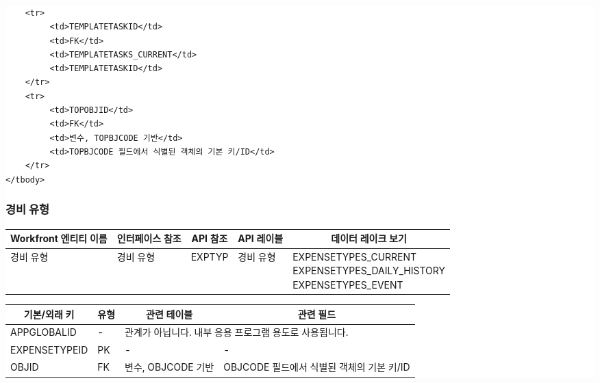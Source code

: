         <tr>
             <td>TEMPLATETASKID</td>
             <td>FK</td>
             <td>TEMPLATETASKS_CURRENT</td>
             <td>TEMPLATETASKID</td>
        </tr>
        <tr>
             <td>TOPOBJID</td>
             <td>FK</td>
             <td>변수, TOPBJCODE 기반</td>
             <td>TOPBJCODE 필드에서 식별된 객체의 기본 키/ID</td>
        </tr>
    </tbody>
</table>

### 경비 유형

<table>
    <thead>
        <tr>
            <th>Workfront 엔티티 이름</th>
            <th>인터페이스 참조</th>
            <th>API 참조</th>
            <th>API 레이블</th>
            <th>데이터 레이크 보기</th>
        </tr>
      </thead>
      <tbody>
        <tr>
            <td>경비 유형</td>
            <td>경비 유형</td>
            <td>EXPTYP</td>
            <td>경비 유형</td>
            <td>EXPENSETYPES_CURRENT<br>EXPENSETYPES_DAILY_HISTORY<br>EXPENSETYPES_EVENT</td>
        </tr>
      </tbody>
</table>
<table>
    <thead>
        <tr>
            <th>기본/외래 키</th>
            <th>유형</th>
            <th>관련 테이블</th>
            <th>관련 필드</th>
        </tr>
    </thead>
    <tbody>
        <tr>
             <td>APPGLOBALID</td>
             <td>-</td>
             <td colspan="2">관계가 아닙니다. 내부 응용 프로그램 용도로 사용됩니다.</td>
        </tr>
        <tr>
             <td>EXPENSETYPEID</td>
             <td>PK</td>
             <td>-</td>
             <td>-</td>
        </tr>
        <tr>
             <td>OBJID</td>
             <td>FK</td>
             <td>변수, OBJCODE 기반</td>
             <td>OBJCODE 필드에서 식별된 객체의 기본 키/ID</td>
        </tr>